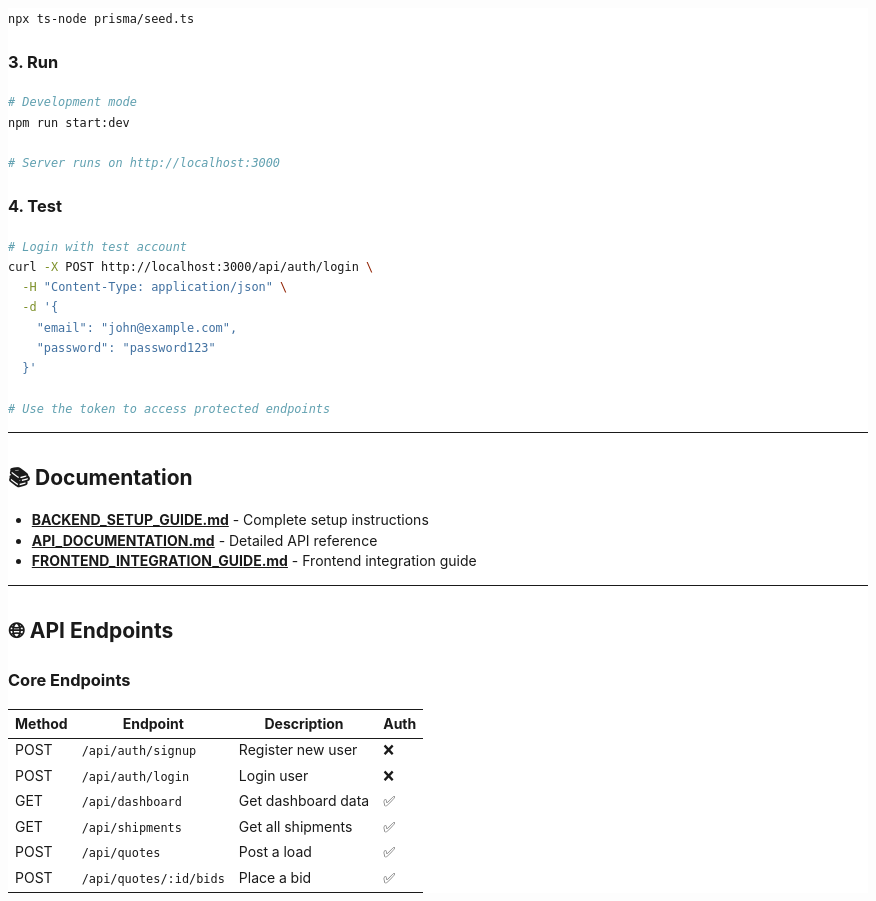 ```bash
npx ts-node prisma/seed.ts
```

### 3. Run
```bash
# Development mode
npm run start:dev

# Server runs on http://localhost:3000
```

### 4. Test
```bash
# Login with test account
curl -X POST http://localhost:3000/api/auth/login \
  -H "Content-Type: application/json" \
  -d '{
    "email": "john@example.com",
    "password": "password123"
  }'

# Use the token to access protected endpoints
```

---

## 📚 Documentation

- **[BACKEND_SETUP_GUIDE.md](./BACKEND_SETUP_GUIDE.md)** - Complete setup instructions
- **[API_DOCUMENTATION.md](./API_DOCUMENTATION.md)** - Detailed API reference
- **[FRONTEND_INTEGRATION_GUIDE.md](./FRONTEND_INTEGRATION_GUIDE.md)** - Frontend integration guide

---

## 🌐 API Endpoints

### Core Endpoints

| Method | Endpoint | Description | Auth |
|--------|----------|-------------|------|
| POST | `/api/auth/signup` | Register new user | ❌ |
| POST | `/api/auth/login` | Login user | ❌ |
| GET | `/api/dashboard` | Get dashboard data | ✅ |
| GET | `/api/shipments` | Get all shipments | ✅ |
| POST | `/api/quotes` | Post a load | ✅ |
| POST | `/api/quotes/:id/bids` | Place a bid | ✅ |
